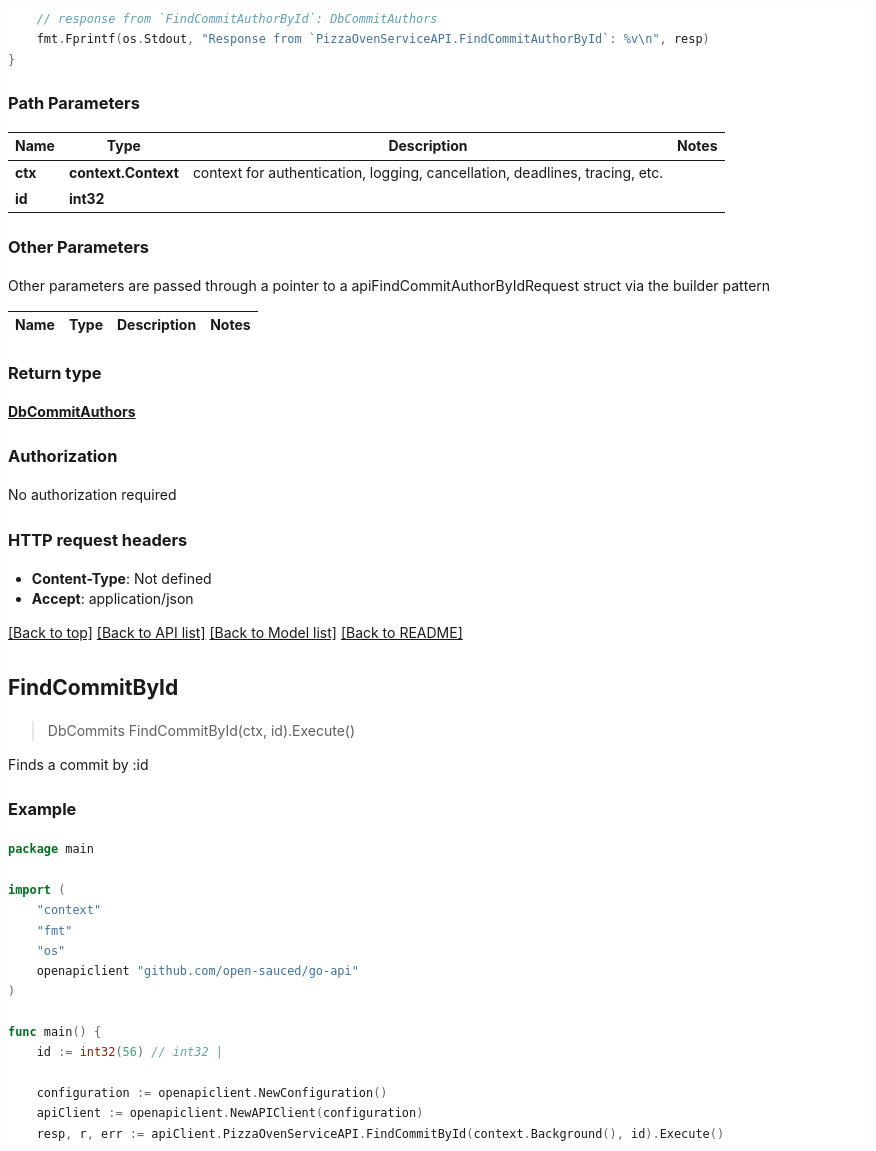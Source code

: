 ```go
    // response from `FindCommitAuthorById`: DbCommitAuthors
    fmt.Fprintf(os.Stdout, "Response from `PizzaOvenServiceAPI.FindCommitAuthorById`: %v\n", resp)
}
```

### Path Parameters


Name | Type | Description  | Notes
------------- | ------------- | ------------- | -------------
**ctx** | **context.Context** | context for authentication, logging, cancellation, deadlines, tracing, etc.
**id** | **int32** |  | 

### Other Parameters

Other parameters are passed through a pointer to a apiFindCommitAuthorByIdRequest struct via the builder pattern


Name | Type | Description  | Notes
------------- | ------------- | ------------- | -------------


### Return type

[**DbCommitAuthors**](DbCommitAuthors.md)

### Authorization

No authorization required

### HTTP request headers

- **Content-Type**: Not defined
- **Accept**: application/json

[[Back to top]](#) [[Back to API list]](../README.md#documentation-for-api-endpoints)
[[Back to Model list]](../README.md#documentation-for-models)
[[Back to README]](../README.md)


## FindCommitById

> DbCommits FindCommitById(ctx, id).Execute()

Finds a commit by :id

### Example

```go
package main

import (
    "context"
    "fmt"
    "os"
    openapiclient "github.com/open-sauced/go-api"
)

func main() {
    id := int32(56) // int32 | 

    configuration := openapiclient.NewConfiguration()
    apiClient := openapiclient.NewAPIClient(configuration)
    resp, r, err := apiClient.PizzaOvenServiceAPI.FindCommitById(context.Background(), id).Execute()
```